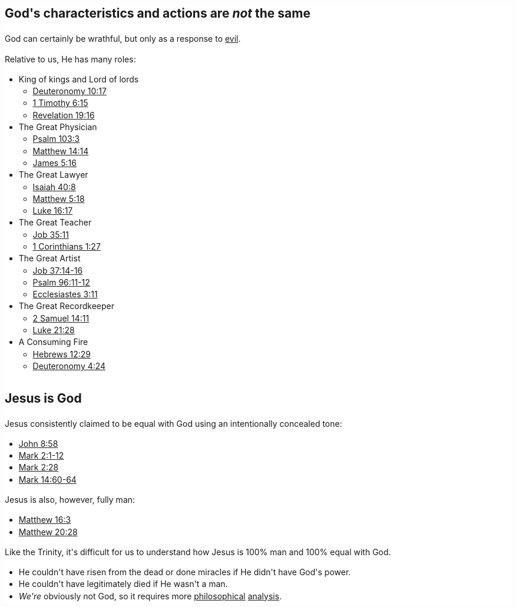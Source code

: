 ## God's characteristics and actions are *not* the same

God can certainly be wrathful, but only as a response to [evil](morality-evil.md).

Relative to us, He has many roles:

- King of kings and Lord of lords
  - [Deuteronomy 10:17](https://biblehub.com/deuteronomy/10-17.htm)
  - [1 Timothy 6:15](https://biblehub.com/1_timothy/6-15.htm)
  - [Revelation 19:16](https://biblehub.com/revelation/19-16.htm)
- The Great Physician
  - [Psalm 103:3](https://biblehub.com/psalms/103-3.htm)
  - [Matthew 14:14](https://biblehub.com/matthew/14-14.htm)
  - [James 5:16](https://biblehub.com/james/5-16.htm)
- The Great Lawyer
  - [Isaiah 40:8](https://biblehub.com/isaiah/40-8.htm)
  - [Matthew 5:18](https://biblehub.com/matthew/5-18.htm)
  - [Luke 16:17](https://biblehub.com/luke/16-17.htm)
- The Great Teacher
  - [Job 35:11](https://biblehub.com/job/35-11.htm)
  - [1 Corinthians 1:27](https://biblehub.com/1_corinthians/1-27.htm)
- The Great Artist
  - [Job 37:14-16](https://biblehub.com/bsb/job/37.htm)
  - [Psalm 96:11-12](https://biblehub.com/bsb/psalms/96.htm)
  - [Ecclesiastes 3:11](https://biblehub.com/ecclesiastes/3-11.htm)
- The Great Recordkeeper
  - [2 Samuel 14:11](https://biblehub.com/2_samuel/14-11.htm)
  - [Luke 21:28](https://biblehub.com/luke/21-28.htm)
- A Consuming Fire
  - [Hebrews 12:29](https://biblehub.com/hebrews/12-29.htm)
  - [Deuteronomy 4:24](https://biblehub.com/deuteronomy/4-24.htm)

## Jesus is God

Jesus consistently claimed to be equal with God using an intentionally concealed tone:

- [John 8:58](https://biblehub.com/john/8-58.htm)
- [Mark 2:1-12](https://biblehub.com/bsb/mark/2.htm)
- [Mark 2:28](https://biblehub.com/mark/2-28.htm)
- [Mark 14:60-64](https://biblehub.com/bsb/mark/14.htm)

Jesus is also, however, fully man:

- [Matthew 16:3](https://biblehub.com/matthew/16-3.htm)
- [Matthew 20:28](https://biblehub.com/matthew/20-28.htm)

Like the Trinity, it's difficult for us to understand how Jesus is 100% man and 100% equal with God.

- He couldn't have risen from the dead or done miracles if He didn't have God's power.
- He couldn't have legitimately died if He wasn't a man.
- *We're* obviously not God, so it requires more [philosophical](philosophy.md) [analysis](logic.md).
